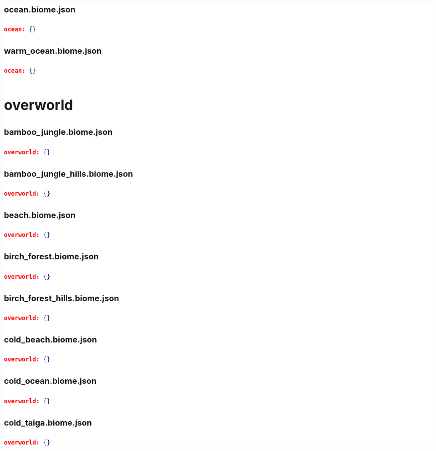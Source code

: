 ### ocean.biome.json
```JSON
ocean: {}
```

### warm_ocean.biome.json
```JSON
ocean: {}
```

# overworld
### bamboo_jungle.biome.json
```JSON
overworld: {}
```

### bamboo_jungle_hills.biome.json
```JSON
overworld: {}
```

### beach.biome.json
```JSON
overworld: {}
```

### birch_forest.biome.json
```JSON
overworld: {}
```

### birch_forest_hills.biome.json
```JSON
overworld: {}
```

### cold_beach.biome.json
```JSON
overworld: {}
```

### cold_ocean.biome.json
```JSON
overworld: {}
```

### cold_taiga.biome.json
```JSON
overworld: {}
```

